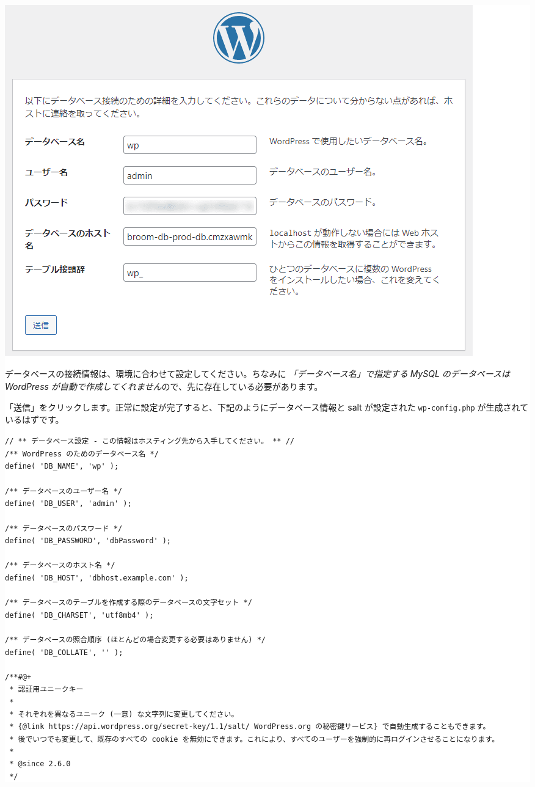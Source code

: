 ![WordPress データベースの接続情報を設定](images/wp-setup-config-2.png "WordPress データベースの接続情報を設定")

データベースの接続情報は、環境に合わせて設定してください。ちなみに *「データベース名」で指定する MySQL のデータベースは WordPress が自動で作成してくれません*ので、先に存在している必要があります。

「送信」をクリックします。正常に設定が完了すると、下記のようにデータベース情報と salt が設定された `wp-config.php` が生成されているはずです。

```php:title=wp-config.php(抜粋)
// ** データベース設定 - この情報はホスティング先から入手してください。 ** //
/** WordPress のためのデータベース名 */
define( 'DB_NAME', 'wp' );

/** データベースのユーザー名 */
define( 'DB_USER', 'admin' );

/** データベースのパスワード */
define( 'DB_PASSWORD', 'dbPassword' );

/** データベースのホスト名 */
define( 'DB_HOST', 'dbhost.example.com' );

/** データベースのテーブルを作成する際のデータベースの文字セット */
define( 'DB_CHARSET', 'utf8mb4' );

/** データベースの照合順序 (ほとんどの場合変更する必要はありません) */
define( 'DB_COLLATE', '' );

/**#@+
 * 認証用ユニークキー
 *
 * それぞれを異なるユニーク (一意) な文字列に変更してください。
 * {@link https://api.wordpress.org/secret-key/1.1/salt/ WordPress.org の秘密鍵サービス} で自動生成することもできます。
 * 後でいつでも変更して、既存のすべての cookie を無効にできます。これにより、すべてのユーザーを強制的に再ログインさせることになります。
 *
 * @since 2.6.0
 */
```